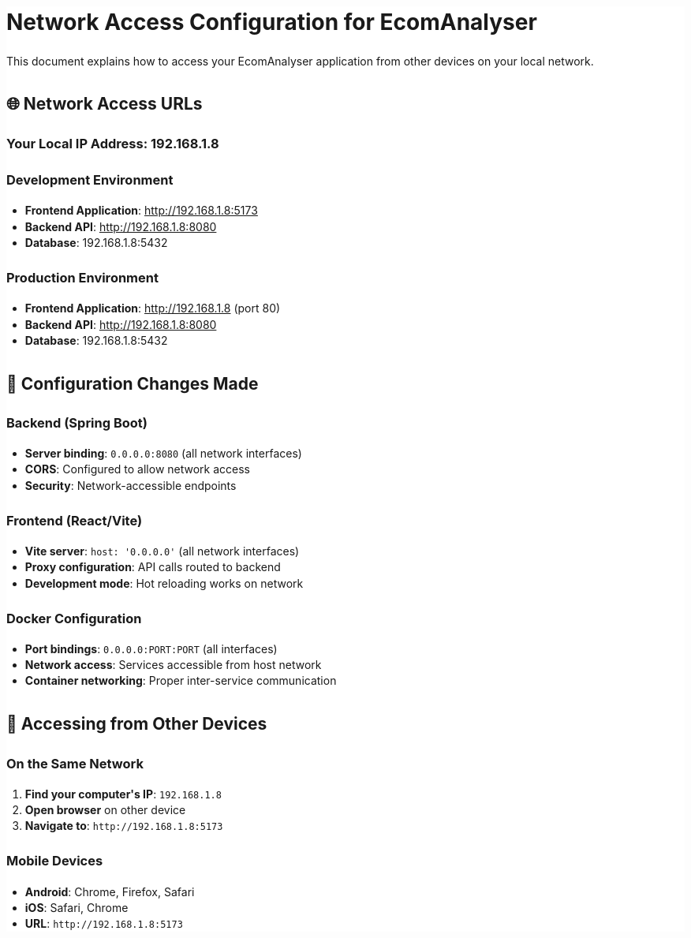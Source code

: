 # Network Access Configuration for EcomAnalyser

This document explains how to access your EcomAnalyser application from other devices on your local network.

## 🌐 **Network Access URLs**

### **Your Local IP Address: 192.168.1.8**

### **Development Environment**
- **Frontend Application**: http://192.168.1.8:5173
- **Backend API**: http://192.168.1.8:8080
- **Database**: 192.168.1.8:5432

### **Production Environment**
- **Frontend Application**: http://192.168.1.8 (port 80)
- **Backend API**: http://192.168.1.8:8080
- **Database**: 192.168.1.8:5432

## 🔧 **Configuration Changes Made**

### **Backend (Spring Boot)**
- **Server binding**: `0.0.0.0:8080` (all network interfaces)
- **CORS**: Configured to allow network access
- **Security**: Network-accessible endpoints

### **Frontend (React/Vite)**
- **Vite server**: `host: '0.0.0.0'` (all network interfaces)
- **Proxy configuration**: API calls routed to backend
- **Development mode**: Hot reloading works on network

### **Docker Configuration**
- **Port bindings**: `0.0.0.0:PORT:PORT` (all interfaces)
- **Network access**: Services accessible from host network
- **Container networking**: Proper inter-service communication

## 📱 **Accessing from Other Devices**

### **On the Same Network**
1. **Find your computer's IP**: `192.168.1.8`
2. **Open browser** on other device
3. **Navigate to**: `http://192.168.1.8:5173`

### **Mobile Devices**
- **Android**: Chrome, Firefox, Safari
- **iOS**: Safari, Chrome
- **URL**: `http://192.168.1.8:5173`
